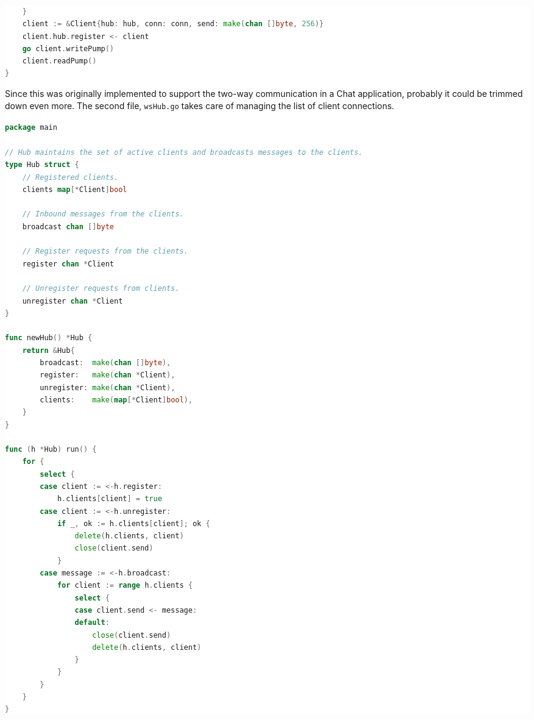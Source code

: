 ```go
    }
    client := &Client{hub: hub, conn: conn, send: make(chan []byte, 256)}
    client.hub.register <- client
    go client.writePump()
    client.readPump()
}
```

Since this was originally implemented to support the two-way communication in a Chat application, probably it could be trimmed down even more.
The second file, `wsHub.go` takes care of managing the list of client connections.

```go
package main

// Hub maintains the set of active clients and broadcasts messages to the clients.
type Hub struct {
    // Registered clients.
    clients map[*Client]bool

    // Inbound messages from the clients.
    broadcast chan []byte

    // Register requests from the clients.
    register chan *Client

    // Unregister requests from clients.
    unregister chan *Client
}

func newHub() *Hub {
    return &Hub{
        broadcast:  make(chan []byte),
        register:   make(chan *Client),
        unregister: make(chan *Client),
        clients:    make(map[*Client]bool),
    }
}

func (h *Hub) run() {
    for {
        select {
        case client := <-h.register:
            h.clients[client] = true
        case client := <-h.unregister:
            if _, ok := h.clients[client]; ok {
                delete(h.clients, client)
                close(client.send)
            }
        case message := <-h.broadcast:
            for client := range h.clients {
                select {
                case client.send <- message:
                default:
                    close(client.send)
                    delete(h.clients, client)
                }
            }
        }
    }
}
```
